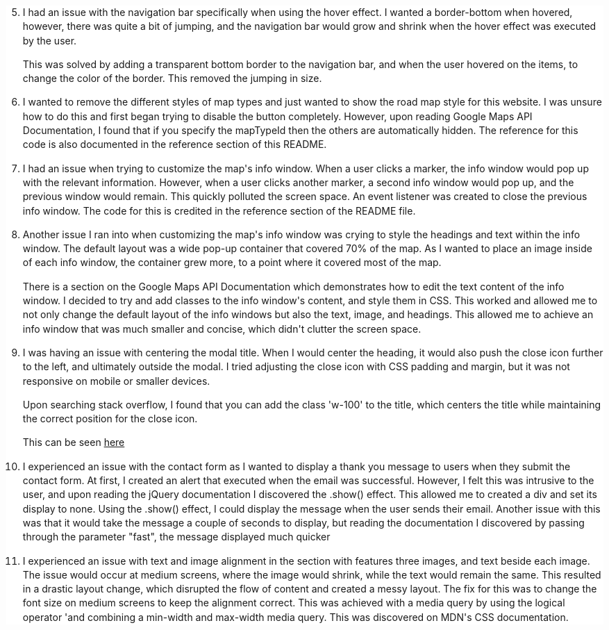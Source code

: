 
5. I had an issue with the navigation bar specifically when using the hover effect. I wanted a border-bottom when hovered, however, there was quite a bit of jumping, and the navigation bar would grow and shrink when the hover effect was executed by the user. 
	
	This was solved by adding a transparent bottom border to the navigation bar, and when the user hovered on the items, to change the color of the border. This removed the jumping in size. 


6. I wanted to remove the different styles of map types and just wanted to show the road map style for this website. I was unsure how to do this and first began trying to disable the button completely. However, upon reading Google Maps API Documentation, I found that if you specify the mapTypeId then the others are automatically hidden. The reference for this code is also documented in the reference section of this README. 


7. I had an issue when trying to customize the map's info window. When a user clicks a marker, the info window would pop up with the relevant information. However, when a user clicks another marker, a second info window would pop up, and the previous window would remain. This quickly polluted the screen space. An event listener was created to close the previous info window. The code for this is credited in the reference section of the README file. 


8. Another issue I ran into when customizing the map's info window was crying to style the headings and text within the info window. The default layout was a wide pop-up container that covered 70% of the map. As I wanted to place an image inside of each info window, the container grew more, to a point where it covered most of the map.

	There is a section on the Google Maps API Documentation which demonstrates how to edit the text content of the info window. I decided to try and add classes to the info window's content, and style them in CSS. This worked and allowed me to not only change the default layout of the info windows but also the text, image, and headings. This allowed me to achieve an info window that was much smaller and concise, which didn't clutter the screen space. 



9. I was having an issue with centering the modal title. When I would center the heading, it would also push the close icon further to the left, and ultimately outside the modal. I tried adjusting the close icon with CSS padding and margin, but it was not responsive on mobile or smaller devices. 
	
	Upon searching stack overflow, I found that you can add the class 'w-100' to the title, which centers the title while maintaining the correct position for the close icon. 

	This can be seen [here](https://stackoverflow.com/questions/42121897/boostrap-v4-0-0-alpha-6-model-how-to-center-model-title)


10. I experienced an issue with the contact form as I wanted to display a thank you message to users when they submit the contact form. At first, I created an alert that executed when the email was successful. However, I felt this was intrusive to the user, and upon reading the jQuery documentation I discovered the .show() effect. This allowed me to created a div and set its display to none. 
	Using the .show() effect, I could display the message when the user sends their email. 
	Another issue with this was that it would take the message a couple of seconds to display, but reading the documentation I discovered by passing through the parameter "fast", the message displayed much quicker

11. I experienced an issue with text and image alignment in the section with features three images, and text beside each image. The issue would occur at medium screens, where the image would shrink, while the text would remain the same. This resulted in a drastic layout change, which disrupted the flow of content and created a messy layout. 
	The fix for this was to change the font size on medium screens to keep the alignment correct. This was achieved with a media query by using the logical operator 'and combining a min-width and max-width media query. This was discovered on MDN's CSS documentation.
